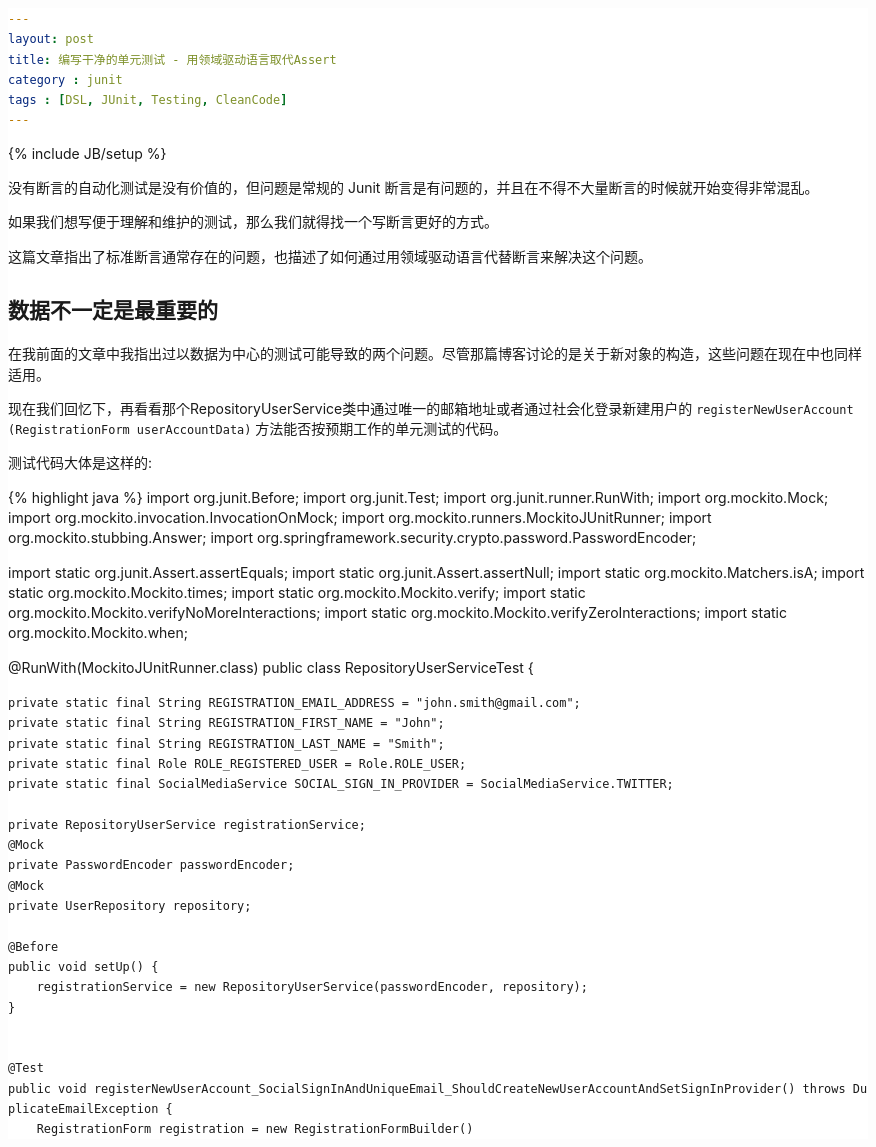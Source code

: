```yaml
---
layout: post
title: 编写干净的单元测试 - 用领域驱动语言取代Assert
category : junit
tags : [DSL, JUnit, Testing, CleanCode]
---
```

{% include JB/setup %}

没有断言的自动化测试是没有价值的，但问题是常规的 Junit 断言是有问题的，并且在不得不大量断言的时候就开始变得非常混乱。

如果我们想写便于理解和维护的测试，那么我们就得找一个写断言更好的方式。

这篇文章指出了标准断言通常存在的问题，也描述了如何通过用领域驱动语言代替断言来解决这个问题。

## 数据不一定是最重要的 ##

在我前面的文章中我指出过以数据为中心的测试可能导致的两个问题。尽管那篇博客讨论的是关于新对象的构造，这些问题在现在中也同样适用。

现在我们回忆下，再看看那个RepositoryUserService类中通过唯一的邮箱地址或者通过社会化登录新建用户的 `registerNewUserAccount (RegistrationForm userAccountData)` 方法能否按预期工作的单元测试的代码。

测试代码大体是这样的:

{% highlight java %}
import org.junit.Before;
import org.junit.Test;
import org.junit.runner.RunWith;
import org.mockito.Mock;
import org.mockito.invocation.InvocationOnMock;
import org.mockito.runners.MockitoJUnitRunner;
import org.mockito.stubbing.Answer;
import org.springframework.security.crypto.password.PasswordEncoder;

import static org.junit.Assert.assertEquals;
import static org.junit.Assert.assertNull;
import static org.mockito.Matchers.isA;
import static org.mockito.Mockito.times;
import static org.mockito.Mockito.verify;
import static org.mockito.Mockito.verifyNoMoreInteractions;
import static org.mockito.Mockito.verifyZeroInteractions;
import static org.mockito.Mockito.when;

@RunWith(MockitoJUnitRunner.class)
public class RepositoryUserServiceTest {

    private static final String REGISTRATION_EMAIL_ADDRESS = "john.smith@gmail.com";
    private static final String REGISTRATION_FIRST_NAME = "John";
    private static final String REGISTRATION_LAST_NAME = "Smith";
    private static final Role ROLE_REGISTERED_USER = Role.ROLE_USER;
    private static final SocialMediaService SOCIAL_SIGN_IN_PROVIDER = SocialMediaService.TWITTER;

    private RepositoryUserService registrationService;
    @Mock
    private PasswordEncoder passwordEncoder;
    @Mock
    private UserRepository repository;

    @Before
    public void setUp() {
        registrationService = new RepositoryUserService(passwordEncoder, repository);
    }


    @Test
    public void registerNewUserAccount_SocialSignInAndUniqueEmail_ShouldCreateNewUserAccountAndSetSignInProvider() throws DuplicateEmailException {
        RegistrationForm registration = new RegistrationFormBuilder()